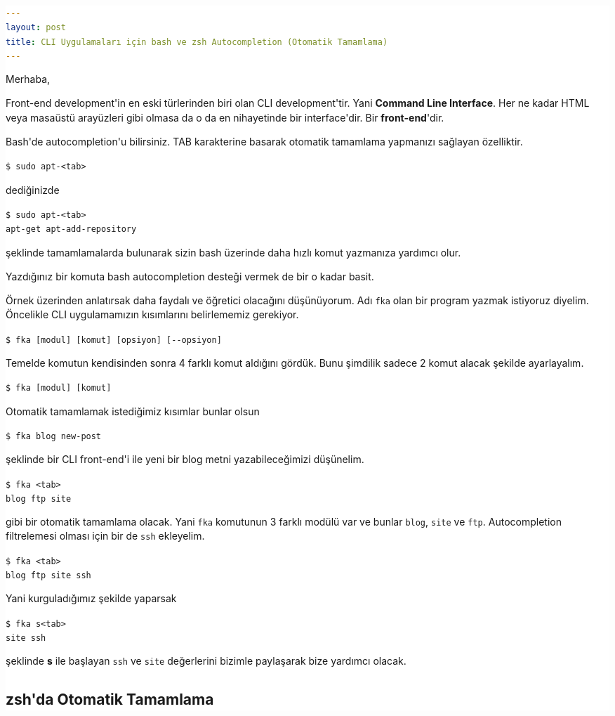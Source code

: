 ```yaml
---
layout: post
title: CLI Uygulamaları için bash ve zsh Autocompletion (Otomatik Tamamlama)
---
```


Merhaba,

Front-end development'in en eski türlerinden biri olan CLI development'tir. Yani **Command Line Interface**. Her ne kadar HTML veya masaüstü arayüzleri gibi olmasa da o da en nihayetinde bir interface'dir. Bir **front-end**'dir.

Bash'de autocompletion'u bilirsiniz. TAB karakterine basarak otomatik tamamlama yapmanızı sağlayan özelliktir.

    $ sudo apt-<tab>

dediğinizde

    $ sudo apt-<tab>
    apt-get apt-add-repository

şeklinde tamamlamalarda bulunarak sizin bash üzerinde daha hızlı komut yazmanıza yardımcı olur.

Yazdığınız bir komuta bash autocompletion desteği vermek de bir o kadar basit.

Örnek üzerinden anlatırsak daha faydalı ve öğretici olacağını düşünüyorum. Adı `fka` olan bir program yazmak istiyoruz diyelim. Öncelikle CLI uygulamamızın kısımlarını belirlememiz gerekiyor.

    $ fka [modul] [komut] [opsiyon] [--opsiyon]

Temelde komutun kendisinden sonra 4 farklı komut aldığını gördük. Bunu şimdilik sadece 2 komut alacak şekilde ayarlayalım.

    $ fka [modul] [komut]

Otomatik tamamlamak istediğimiz kısımlar bunlar olsun

    $ fka blog new-post

şeklinde bir CLI front-end'i ile yeni bir blog metni yazabileceğimizi düşünelim.

    $ fka <tab>
    blog ftp site

gibi bir otomatik tamamlama olacak. Yani `fka` komutunun 3 farklı modülü var ve bunlar `blog`, `site` ve `ftp`. Autocompletion filtrelemesi olması için bir de `ssh` ekleyelim.

    $ fka <tab>
    blog ftp site ssh

Yani kurguladığımız şekilde yaparsak

    $ fka s<tab>
    site ssh

şeklinde **s** ile başlayan `ssh` ve `site` değerlerini bizimle paylaşarak bize yardımcı olacak.

## zsh'da Otomatik Tamamlama
